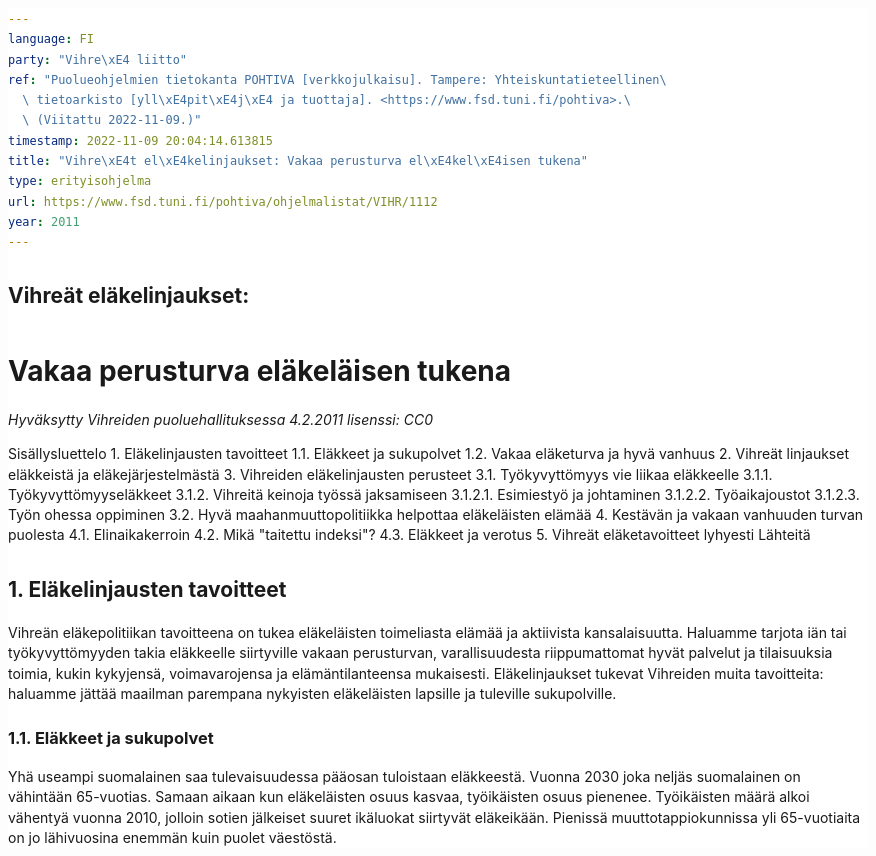 ```yaml
---
language: FI
party: "Vihre\xE4 liitto"
ref: "Puolueohjelmien tietokanta POHTIVA [verkkojulkaisu]. Tampere: Yhteiskuntatieteellinen\
  \ tietoarkisto [yll\xE4pit\xE4j\xE4 ja tuottaja]. <https://www.fsd.tuni.fi/pohtiva>.\
  \ (Viitattu 2022-11-09.)"
timestamp: 2022-11-09 20:04:14.613815
title: "Vihre\xE4t el\xE4kelinjaukset: Vakaa perusturva el\xE4kel\xE4isen tukena"
type: erityisohjelma
url: https://www.fsd.tuni.fi/pohtiva/ohjelmalistat/VIHR/1112
year: 2011
---
```



## Vihreät eläkelinjaukset:


# Vakaa perusturva eläkeläisen tukena


*Hyväksytty Vihreiden puoluehallituksessa 4.2.2011*     *lisenssi: CC0*


Sisällysluettelo     1. Eläkelinjausten tavoitteet     1.1. Eläkkeet ja
sukupolvet     1.2. Vakaa eläketurva ja hyvä vanhuus     2. Vihreät linjaukset
eläkkeistä ja eläkejärjestelmästä     3. Vihreiden eläkelinjausten perusteet
3.1. Työkyvyttömyys vie liikaa eläkkeelle     3.1.1. Työkyvyttömyyseläkkeet
3.1.2. Vihreitä keinoja työssä jaksamiseen     3.1.2.1. Esimiestyö ja johtaminen
3.1.2.2. Työaikajoustot     3.1.2.3. Työn ohessa oppiminen     3.2. Hyvä
maahanmuuttopolitiikka helpottaa eläkeläisten elämää     4. Kestävän ja vakaan
vanhuuden turvan puolesta     4.1. Elinaikakerroin     4.2. Mikä "taitettu
indeksi"?     4.3. Eläkkeet ja verotus     5. Vihreät eläketavoitteet lyhyesti
Lähteitä


## 1. Eläkelinjausten tavoitteet


Vihreän eläkepolitiikan tavoitteena on tukea eläkeläisten toimeliasta elämää ja
aktiivista kansalaisuutta. Haluamme tarjota iän tai työkyvyttömyyden takia
eläkkeelle siirtyville vakaan perusturvan, varallisuudesta riippumattomat hyvät
palvelut ja tilaisuuksia toimia, kukin kykyjensä, voimavarojensa ja
elämäntilanteensa mukaisesti. Eläkelinjaukset tukevat Vihreiden muita
tavoitteita: haluamme jättää maailman parempana nykyisten eläkeläisten lapsille
ja tuleville sukupolville.


### 1.1. Eläkkeet ja sukupolvet


Yhä useampi suomalainen saa tulevaisuudessa pääosan tuloistaan eläkkeestä.
Vuonna 2030 joka neljäs suomalainen on vähintään 65-vuotias. Samaan aikaan kun
eläkeläisten osuus kasvaa, työikäisten osuus pienenee. Työikäisten määrä alkoi
vähentyä vuonna 2010, jolloin sotien jälkeiset suuret ikäluokat siirtyvät
eläkeikään. Pienissä muuttotappiokunnissa yli 65-vuotiaita on jo lähivuosina
enemmän kuin puolet väestöstä.
